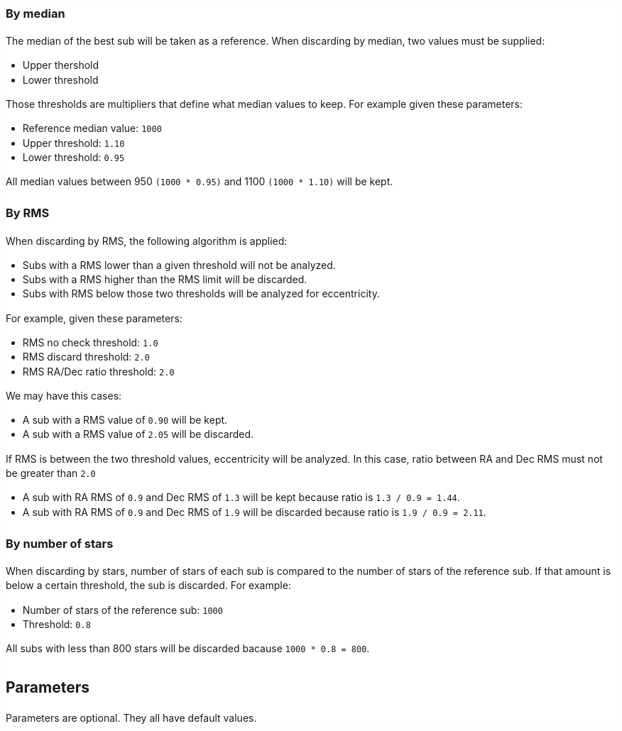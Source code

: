 ### By median

The median of the best sub will be taken as a reference. When discarding by median, two values must be supplied:

- Upper thershold
- Lower threshold

Those thresholds are multipliers that define what median values to keep. For example given these parameters:

- Reference median value: `1000`
- Upper threshold: `1.10`
- Lower threshold: `0.95`

All median values between 950 `(1000 * 0.95)` and 1100 `(1000 * 1.10)` will be kept.

### By RMS

When discarding by RMS, the following algorithm is applied:

- Subs with a RMS lower than a given threshold will not be analyzed.
- Subs with a RMS higher than the RMS limit will be discarded.
- Subs with RMS below those two thresholds will be analyzed for eccentricity.

For example, given these parameters:

- RMS no check threshold: `1.0`
- RMS discard threshold: `2.0`
- RMS RA/Dec ratio threshold: `2.0`

We may have this cases:

- A sub with a RMS value of `0.90` will be kept.
- A sub with a RMS value of `2.05` will be discarded.

If RMS is between the two threshold values, eccentricity will be analyzed. In this case, ratio between RA and Dec RMS must not be greater than `2.0`

- A sub with RA RMS of `0.9` and Dec RMS of `1.3` will be kept because ratio is `1.3 / 0.9 = 1.44`.
- A sub with RA RMS of `0.9` and Dec RMS of `1.9` will be discarded  because ratio is `1.9 / 0.9 = 2.11`.

### By number of stars

When discarding by stars, number of stars of each sub is compared to the number of stars of the reference sub. If that amount is below a certain threshold, the sub is discarded. For example:

- Number of stars of the reference sub: `1000`
- Threshold: `0.8`

All subs with less than 800 stars will be discarded bacause `1000 * 0.8 = 800`.

## Parameters

Parameters are optional. They all have default values.
